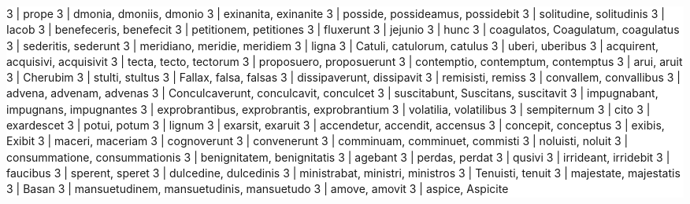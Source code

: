 3       | prope
3       | dmonia, dmoniis, dmonio
3       | exinanita, exinanite
3       | posside, possideamus, possidebit
3       | solitudine, solitudinis
3       | Iacob
3       | benefeceris, benefecit
3       | petitionem, petitiones
3       | fluxerunt
3       | jejunio
3       | hunc
3       | coagulatos, Coagulatum, coagulatus
3       | sederitis, sederunt
3       | meridiano, meridie, meridiem
3       | ligna
3       | Catuli, catulorum, catulus
3       | uberi, uberibus
3       | acquirent, acquisivi, acquisivit
3       | tecta, tecto, tectorum
3       | proposuero, proposuerunt
3       | contemptio, contemptum, contemptus
3       | arui, aruit
3       | Cherubim
3       | stulti, stultus
3       | Fallax, falsa, falsas
3       | dissipaverunt, dissipavit
3       | remisisti, remiss
3       | convallem, convallibus
3       | advena, advenam, advenas
3       | Conculcaverunt, conculcavit, conculcet
3       | suscitabunt, Suscitans, suscitavit
3       | impugnabant, impugnans, impugnantes
3       | exprobrantibus, exprobrantis, exprobrantium
3       | volatilia, volatilibus
3       | sempiternum
3       | cito
3       | exardescet
3       | potui, potum
3       | lignum
3       | exarsit, exaruit
3       | accendetur, accendit, accensus
3       | concepit, conceptus
3       | exibis, Exibit
3       | maceri, maceriam
3       | cognoverunt
3       | convenerunt
3       | comminuam, comminuet, commisti
3       | noluisti, noluit
3       | consummatione, consummationis
3       | benignitatem, benignitatis
3       | agebant
3       | perdas, perdat
3       | qusivi
3       | irrideant, irridebit
3       | faucibus
3       | sperent, speret
3       | dulcedine, dulcedinis
3       | ministrabat, ministri, ministros
3       | Tenuisti, tenuit
3       | majestate, majestatis
3       | Basan
3       | mansuetudinem, mansuetudinis, mansuetudo
3       | amove, amovit
3       | aspice, Aspicite